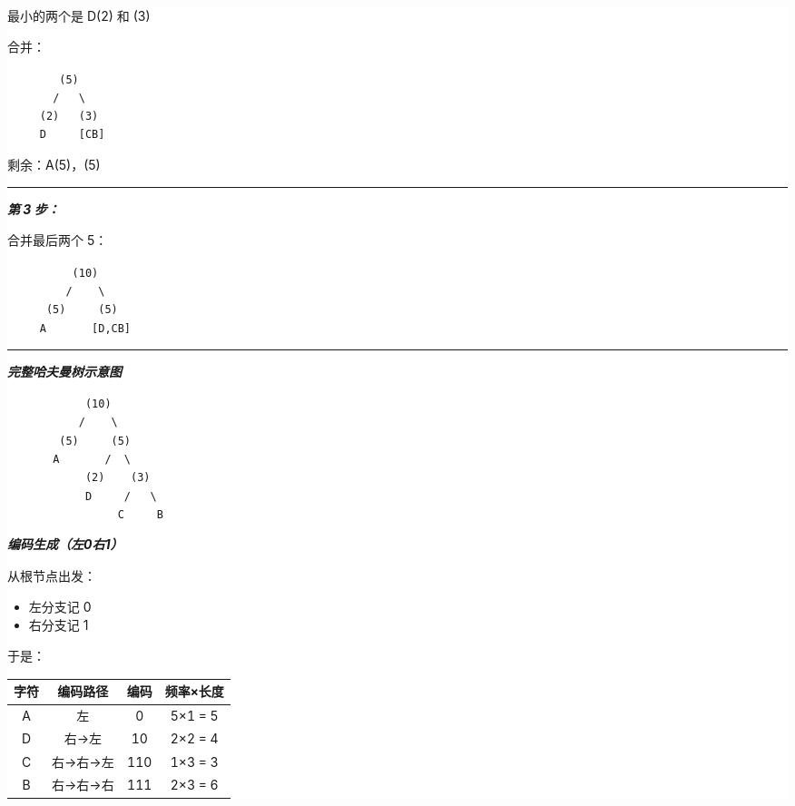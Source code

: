 最小的两个是 D(2) 和 (3)

合并：

```plaintext
        (5)
       /   \
     (2)   (3)
     D     [CB]
```

剩余：A(5)，(5)

---

***第 3 步：***

合并最后两个 5：

```plaintext
          (10)
         /    \
      (5)     (5)
     A       [D,CB]
```

---

***完整哈夫曼树示意图***

```plaintext
            (10)
           /    \
        (5)     (5)
       A       /  \
            (2)    (3)
            D     /   \
                 C     B

```

***编码生成（左0右1）***

从根节点出发：

* 左分支记 0
* 右分支记 1

于是：

|  字符 |  编码路径 |  编码 |  频率×长度  |
| :-: | :---: | :-: | :-----: |
|  A  |   左   |  0  | 5×1 = 5 |
|  D  |  右→左  |  10 | 2×2 = 4 |
|  C  | 右→右→左 | 110 | 1×3 = 3 |
|  B  | 右→右→右 | 111 | 2×3 = 6 |
